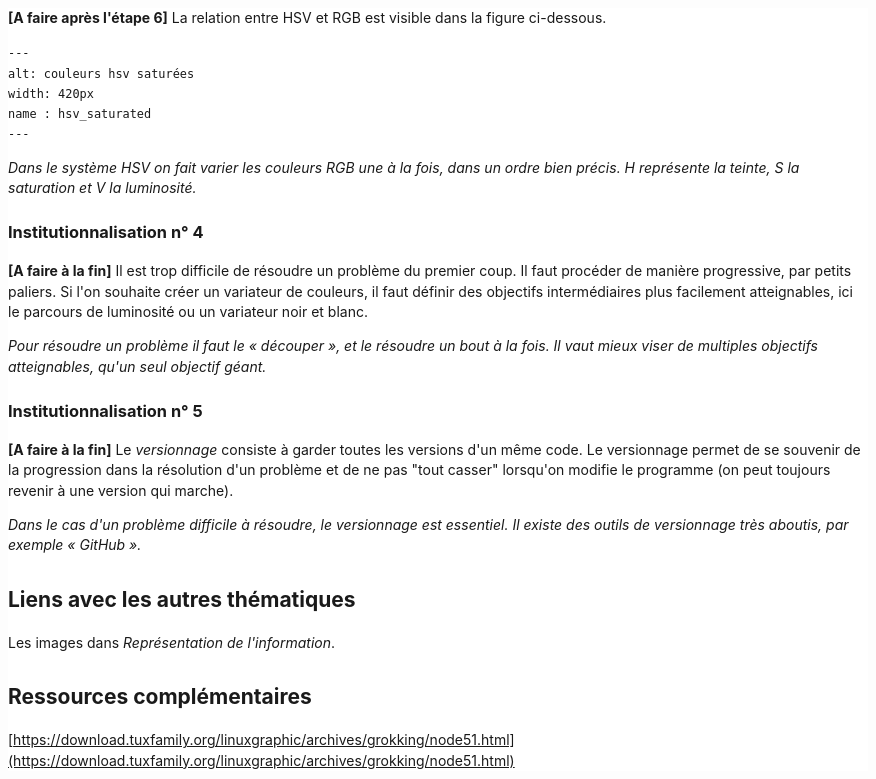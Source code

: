 **[A faire après l'étape 6]** La relation entre HSV et RGB est visible dans la figure ci-dessous.

```{figure} media/HSV_to_RGB.png
---
alt: couleurs hsv saturées
width: 420px
name : hsv_saturated
---
```

*Dans le système HSV on fait varier les couleurs RGB une à la fois, dans un ordre bien précis. H représente la teinte, S la saturation et V la luminosité.*

### Institutionnalisation n° 4

**[A faire à la fin]** Il est trop difficile de résoudre un problème du premier coup. Il faut procéder de manière progressive, par petits paliers. Si l'on souhaite créer un variateur de couleurs, il faut définir des objectifs intermédiaires plus facilement atteignables, ici le parcours de luminosité ou un variateur noir et blanc.

*Pour résoudre un problème il faut le « découper », et le résoudre un bout à la fois. Il vaut mieux viser de multiples objectifs atteignables, qu'un seul objectif géant.*


### Institutionnalisation n° 5

**[A faire à la fin]** Le *versionnage* consiste à garder toutes les versions d'un même code. Le versionnage permet de se souvenir de la progression dans la résolution d'un problème et de ne pas "tout casser" lorsqu'on modifie le programme (on peut toujours revenir à une version qui marche). 

*Dans le cas d'un problème difficile à résoudre, le versionnage est essentiel. Il existe des outils de versionnage très aboutis, par exemple  « GitHub ».*



## Liens avec les autres thématiques

Les images dans *Représentation de l'information*.


## Ressources complémentaires

[https://download.tuxfamily.org/linuxgraphic/archives/grokking/node51.html](https://download.tuxfamily.org/linuxgraphic/archives/grokking/node51.html)
